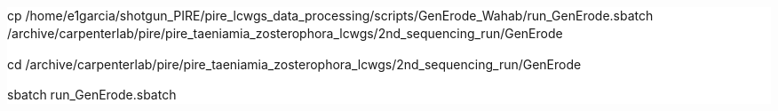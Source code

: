 cp /home/e1garcia/shotgun_PIRE/pire_lcwgs_data_processing/scripts/GenErode_Wahab/run_GenErode.sbatch /archive/carpenterlab/pire/pire_taeniamia_zosterophora_lcwgs/2nd_sequencing_run/GenErode

cd /archive/carpenterlab/pire/pire_taeniamia_zosterophora_lcwgs/2nd_sequencing_run/GenErode

sbatch run_GenErode.sbatch 
